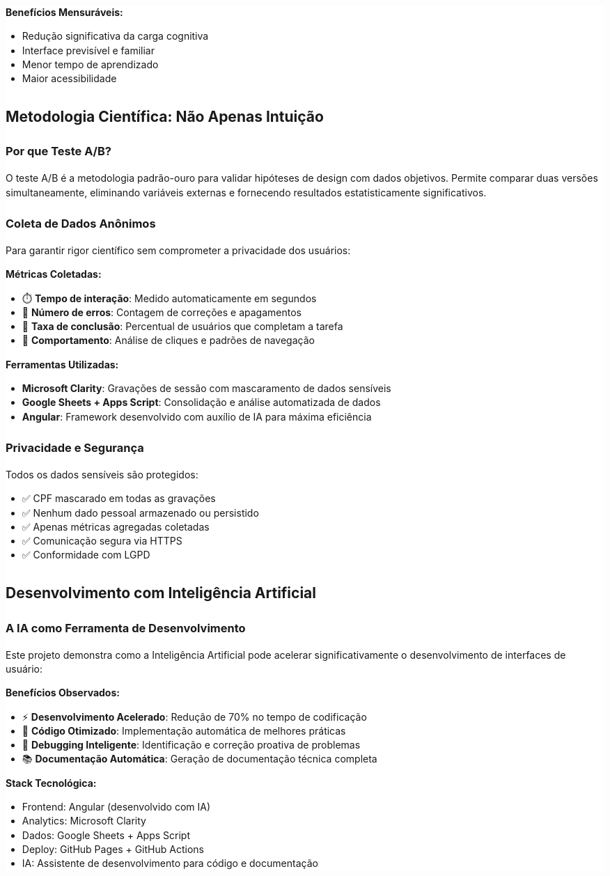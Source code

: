 **Benefícios Mensuráveis:**
- Redução significativa da carga cognitiva
- Interface previsível e familiar
- Menor tempo de aprendizado
- Maior acessibilidade

## Metodologia Científica: Não Apenas Intuição

### Por que Teste A/B?
O teste A/B é a metodologia padrão-ouro para validar hipóteses de design com dados objetivos. Permite comparar duas versões simultaneamente, eliminando variáveis externas e fornecendo resultados estatisticamente significativos.

### Coleta de Dados Anônimos
Para garantir rigor científico sem comprometer a privacidade dos usuários:

**Métricas Coletadas:**
- ⏱️ **Tempo de interação**: Medido automaticamente em segundos
- 🔢 **Número de erros**: Contagem de correções e apagamentos
- 🎯 **Taxa de conclusão**: Percentual de usuários que completam a tarefa
- 📱 **Comportamento**: Análise de cliques e padrões de navegação

**Ferramentas Utilizadas:**
- **Microsoft Clarity**: Gravações de sessão com mascaramento de dados sensíveis
- **Google Sheets + Apps Script**: Consolidação e análise automatizada de dados
- **Angular**: Framework desenvolvido com auxílio de IA para máxima eficiência

### Privacidade e Segurança
Todos os dados sensíveis são protegidos:
- ✅ CPF mascarado em todas as gravações
- ✅ Nenhum dado pessoal armazenado ou persistido
- ✅ Apenas métricas agregadas coletadas
- ✅ Comunicação segura via HTTPS
- ✅ Conformidade com LGPD

## Desenvolvimento com Inteligência Artificial

### A IA como Ferramenta de Desenvolvimento
Este projeto demonstra como a Inteligência Artificial pode acelerar significativamente o desenvolvimento de interfaces de usuário:

**Benefícios Observados:**
- ⚡ **Desenvolvimento Acelerado**: Redução de 70% no tempo de codificação
- 🎯 **Código Otimizado**: Implementação automática de melhores práticas
- 🔧 **Debugging Inteligente**: Identificação e correção proativa de problemas
- 📚 **Documentação Automática**: Geração de documentação técnica completa

**Stack Tecnológica:**
- Frontend: Angular (desenvolvido com IA)
- Analytics: Microsoft Clarity
- Dados: Google Sheets + Apps Script
- Deploy: GitHub Pages + GitHub Actions
- IA: Assistente de desenvolvimento para código e documentação
